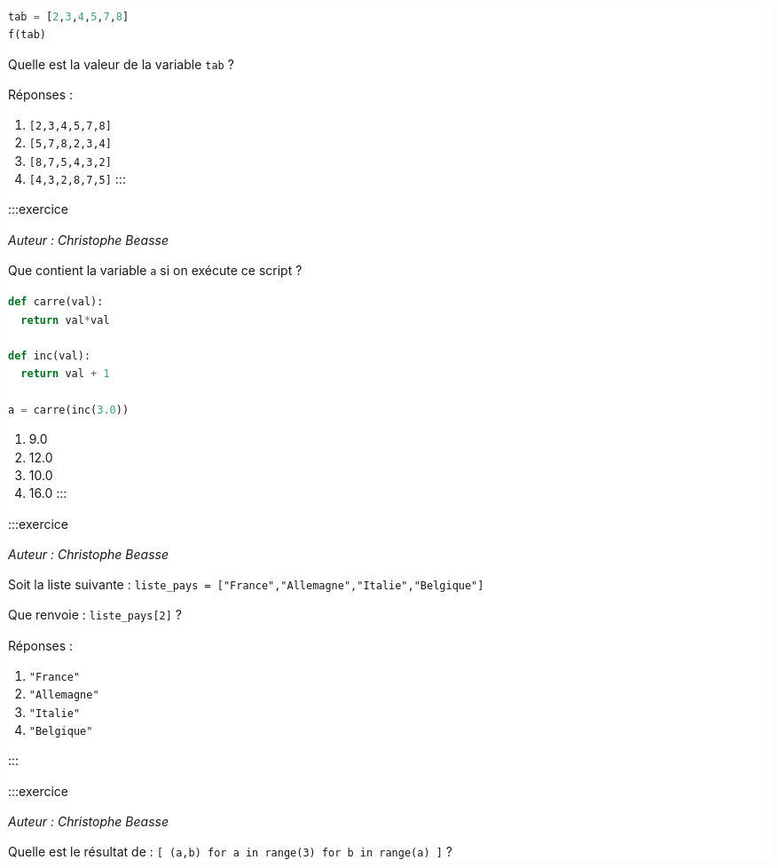 ~~~python
tab = [2,3,4,5,7,8]
f(tab)
~~~

Quelle est la valeur de la variable `tab` ?

Réponses :

1. `[2,3,4,5,7,8]`
2. `[5,7,8,2,3,4]`
3. `[8,7,5,4,3,2]`
4. `[4,3,2,8,7,5]`
:::


:::exercice

_Auteur : Christophe Beasse_

Que contient la variable `a` si on exécute ce script ?

~~~python
def carre(val):
  return val*val

def inc(val):
  return val + 1

a = carre(inc(3.0))
~~~

1. 9.0
1. 12.0
3. 10.0
4. 16.0
:::

:::exercice

_Auteur : Christophe Beasse_

Soit la liste suivante : `liste_pays = ["France","Allemagne","Italie","Belgique"]`

Que renvoie : `liste_pays[2]` ?

Réponses :

1. `"France"`
1. `"Allemagne"`
3. `"Italie"`
4. `"Belgique"`

:::

:::exercice

_Auteur : Christophe Beasse_

 Quelle est le résultat de : `[ (a,b) for a in range(3) for b in range(a) ]` ?
